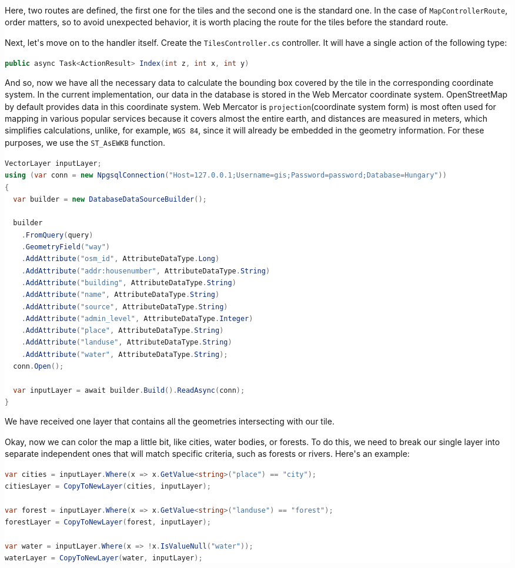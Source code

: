 Here, two routes are defined, the first one for the tiles and the second one is the standard one. In the case of `MapControllerRoute`, order matters, so to avoid unexpected behavior, it is worth placing the route for the tiles before the standard route.

Next, let's move on to the handler itself. Create the `TilesController.cs` controller. It will have a single action of the following type:

```csharp
public async Task<ActionResult> Index(int z, int x, int y)
```

And so, now we have all the necessary data to calculate the bounding box covered by the tile in the corresponding coordinate system. In the current implementation, our data in the database is stored in the Web Mercator coordinate system. OpenStreetMap by default provides data in this coordinate system. Web Mercator is `projection`(coordinate system form) is most often used for mapping in various popular services because it covers almost the entire earth, and distances are measured in meters, which simplifies calculations, unlike, for example, `WGS 84`, since it will already be embedded in the geometry information. For these purposes, we use the `ST_AsEWKB` function.

```csharp
VectorLayer inputLayer;
using (var conn = new NpgsqlConnection("Host=127.0.0.1;Username=gis;Password=password;Database=Hungary"))
{
  var builder = new DatabaseDataSourceBuilder();

  builder
    .FromQuery(query)
    .GeometryField("way")
    .AddAttribute("osm_id", AttributeDataType.Long)
    .AddAttribute("addr:housenumber", AttributeDataType.String)
    .AddAttribute("building", AttributeDataType.String)
    .AddAttribute("name", AttributeDataType.String)
    .AddAttribute("source", AttributeDataType.String)
    .AddAttribute("admin_level", AttributeDataType.Integer)
    .AddAttribute("place", AttributeDataType.String)
    .AddAttribute("landuse", AttributeDataType.String)
    .AddAttribute("water", AttributeDataType.String);
  conn.Open();

  var inputLayer = await builder.Build().ReadAsync(conn);
}
```

We have received one layer that contains all the geometries intersecting with our tile.

Okay, now we can color the map a little bit, like cities, water bodies, or forests. To do this, we need to break our single layer into separate independent ones that will match specific criteria, such as forests or rivers. Here's an example:

```csharp
var cities = inputLayer.Where(x => x.GetValue<string>("place") == "city");
citiesLayer = CopyToNewLayer(cities, inputLayer);

var forest = inputLayer.Where(x => x.GetValue<string>("landuse") == "forest");
forestLayer = CopyToNewLayer(forest, inputLayer);

var water = inputLayer.Where(x => !x.IsValueNull("water"));
waterLayer = CopyToNewLayer(water, inputLayer);
```
